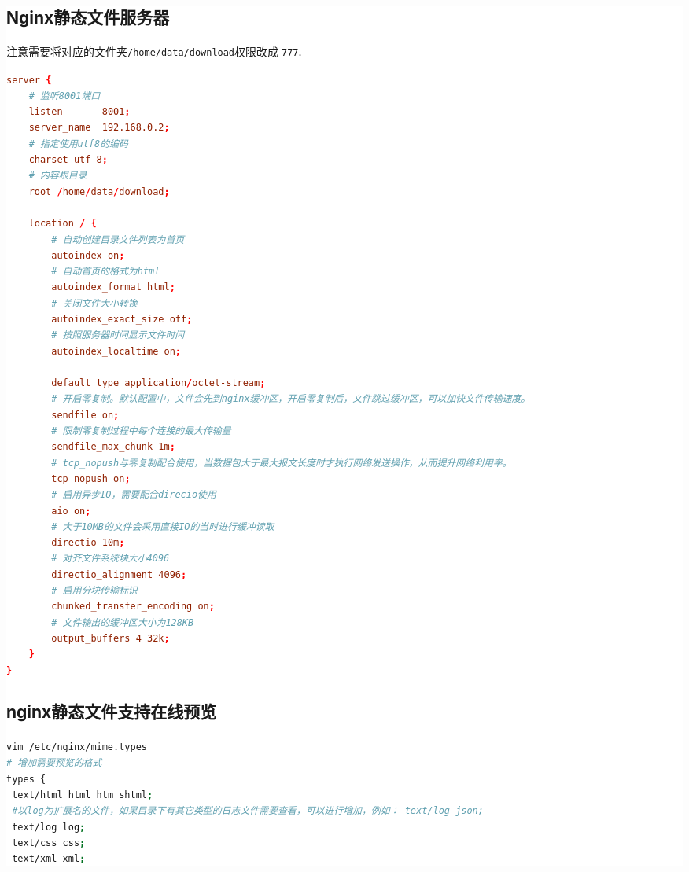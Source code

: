 ## Nginx静态文件服务器

注意需要将对应的文件夹`/home/data/download`权限改成 `777`.

```conf
server {
    # 监听8001端口
    listen       8001;
    server_name  192.168.0.2;
    # 指定使用utf8的编码
    charset utf-8;
    # 内容根目录
    root /home/data/download;

    location / {
        # 自动创建目录文件列表为首页
        autoindex on;
        # 自动首页的格式为html
        autoindex_format html;
        # 关闭文件大小转换
        autoindex_exact_size off;
        # 按照服务器时间显示文件时间
        autoindex_localtime on;

        default_type application/octet-stream;
        # 开启零复制。默认配置中，文件会先到nginx缓冲区，开启零复制后，文件跳过缓冲区，可以加快文件传输速度。
        sendfile on;
        # 限制零复制过程中每个连接的最大传输量
        sendfile_max_chunk 1m;
        # tcp_nopush与零复制配合使用，当数据包大于最大报文长度时才执行网络发送操作，从而提升网络利用率。
        tcp_nopush on;
        # 启用异步IO，需要配合direcio使用
        aio on;
        # 大于10MB的文件会采用直接IO的当时进行缓冲读取
        directio 10m;
        # 对齐文件系统块大小4096
        directio_alignment 4096;
        # 启用分块传输标识
        chunked_transfer_encoding on;
        # 文件输出的缓冲区大小为128KB
        output_buffers 4 32k;
    }
}
```

## nginx静态文件支持在线预览

```bash
vim /etc/nginx/mime.types
# 增加需要预览的格式
types {
 text/html html htm shtml;
 #以log为扩展名的文件，如果目录下有其它类型的日志文件需要查看，可以进行增加，例如： text/log json;
 text/log log;
 text/css css;
 text/xml xml;
```
